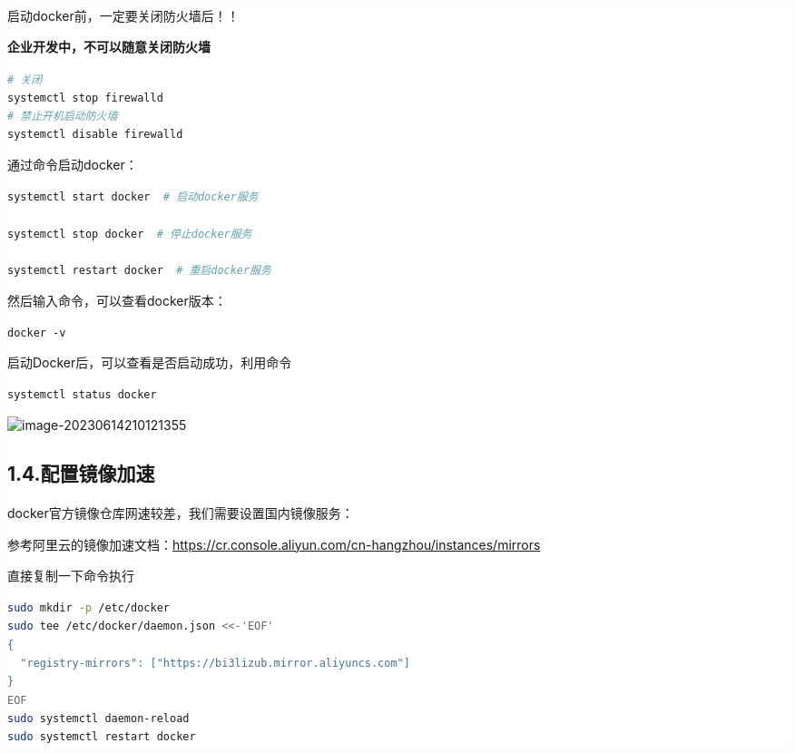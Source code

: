 启动docker前，一定要关闭防火墙后！！

**企业开发中，不可以随意关闭防火墙**



```sh
# 关闭
systemctl stop firewalld
# 禁止开机启动防火墙
systemctl disable firewalld
```



通过命令启动docker：

```sh
systemctl start docker  # 启动docker服务

systemctl stop docker  # 停止docker服务

systemctl restart docker  # 重启docker服务
```





然后输入命令，可以查看docker版本：

```
docker -v
```



启动Docker后，可以查看是否启动成功，利用命令

```sh
systemctl status docker
```

![image-20230614210121355](https://kkbank.oss-cn-qingdao.aliyuncs.com/note-img/image-20230614210121355.png)





## 1.4.配置镜像加速

docker官方镜像仓库网速较差，我们需要设置国内镜像服务：

参考阿里云的镜像加速文档：https://cr.console.aliyun.com/cn-hangzhou/instances/mirrors

直接复制一下命令执行

```sh
sudo mkdir -p /etc/docker
sudo tee /etc/docker/daemon.json <<-'EOF'
{
  "registry-mirrors": ["https://bi3lizub.mirror.aliyuncs.com"]
}
EOF
sudo systemctl daemon-reload
sudo systemctl restart docker
```

